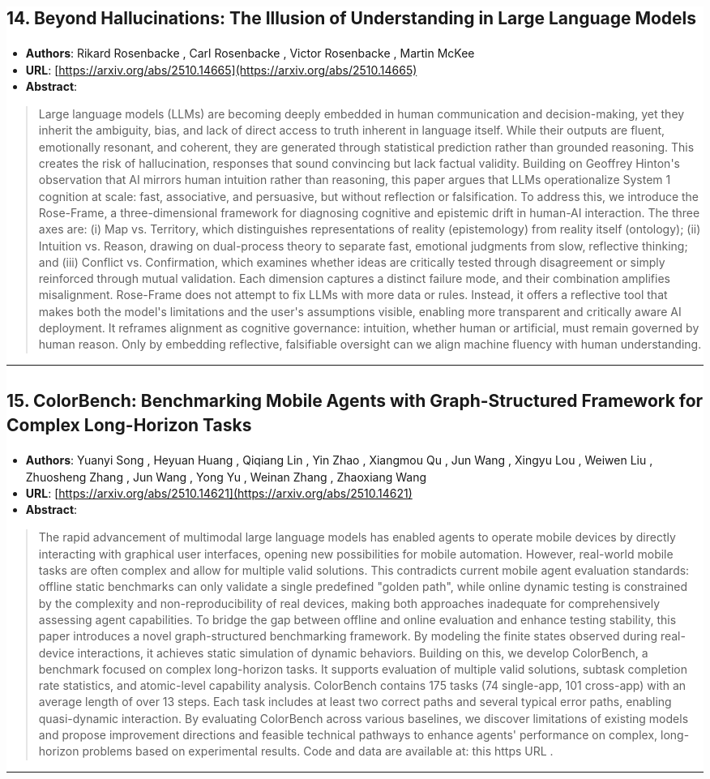 
## 14. Beyond Hallucinations: The Illusion of Understanding in Large Language Models
- **Authors**: Rikard Rosenbacke , Carl Rosenbacke , Victor Rosenbacke , Martin McKee
- **URL**: [https://arxiv.org/abs/2510.14665](https://arxiv.org/abs/2510.14665)
- **Abstract**:
> Large language models (LLMs) are becoming deeply embedded in human communication and decision-making, yet they inherit the ambiguity, bias, and lack of direct access to truth inherent in language itself. While their outputs are fluent, emotionally resonant, and coherent, they are generated through statistical prediction rather than grounded reasoning. This creates the risk of hallucination, responses that sound convincing but lack factual validity. Building on Geoffrey Hinton's observation that AI mirrors human intuition rather than reasoning, this paper argues that LLMs operationalize System 1 cognition at scale: fast, associative, and persuasive, but without reflection or falsification. To address this, we introduce the Rose-Frame, a three-dimensional framework for diagnosing cognitive and epistemic drift in human-AI interaction. The three axes are: (i) Map vs. Territory, which distinguishes representations of reality (epistemology) from reality itself (ontology); (ii) Intuition vs. Reason, drawing on dual-process theory to separate fast, emotional judgments from slow, reflective thinking; and (iii) Conflict vs. Confirmation, which examines whether ideas are critically tested through disagreement or simply reinforced through mutual validation. Each dimension captures a distinct failure mode, and their combination amplifies misalignment. Rose-Frame does not attempt to fix LLMs with more data or rules. Instead, it offers a reflective tool that makes both the model's limitations and the user's assumptions visible, enabling more transparent and critically aware AI deployment. It reframes alignment as cognitive governance: intuition, whether human or artificial, must remain governed by human reason. Only by embedding reflective, falsifiable oversight can we align machine fluency with human understanding.

---

## 15. ColorBench: Benchmarking Mobile Agents with Graph-Structured Framework for Complex Long-Horizon Tasks
- **Authors**: Yuanyi Song , Heyuan Huang , Qiqiang Lin , Yin Zhao , Xiangmou Qu , Jun Wang , Xingyu Lou , Weiwen Liu , Zhuosheng Zhang , Jun Wang , Yong Yu , Weinan Zhang , Zhaoxiang Wang
- **URL**: [https://arxiv.org/abs/2510.14621](https://arxiv.org/abs/2510.14621)
- **Abstract**:
> The rapid advancement of multimodal large language models has enabled agents to operate mobile devices by directly interacting with graphical user interfaces, opening new possibilities for mobile automation. However, real-world mobile tasks are often complex and allow for multiple valid solutions. This contradicts current mobile agent evaluation standards: offline static benchmarks can only validate a single predefined "golden path", while online dynamic testing is constrained by the complexity and non-reproducibility of real devices, making both approaches inadequate for comprehensively assessing agent capabilities. To bridge the gap between offline and online evaluation and enhance testing stability, this paper introduces a novel graph-structured benchmarking framework. By modeling the finite states observed during real-device interactions, it achieves static simulation of dynamic behaviors. Building on this, we develop ColorBench, a benchmark focused on complex long-horizon tasks. It supports evaluation of multiple valid solutions, subtask completion rate statistics, and atomic-level capability analysis. ColorBench contains 175 tasks (74 single-app, 101 cross-app) with an average length of over 13 steps. Each task includes at least two correct paths and several typical error paths, enabling quasi-dynamic interaction. By evaluating ColorBench across various baselines, we discover limitations of existing models and propose improvement directions and feasible technical pathways to enhance agents' performance on complex, long-horizon problems based on experimental results. Code and data are available at: this https URL .

---